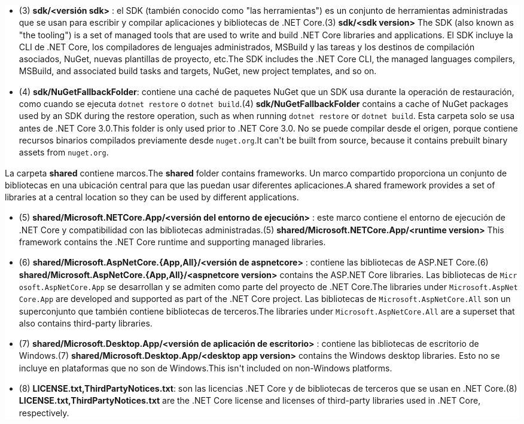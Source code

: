 - <span data-ttu-id="b3944-120">(3) **sdk/\<versión sdk>** : el SDK (también conocido como "las herramientas") es un conjunto de herramientas administradas que se usan para escribir y compilar aplicaciones y bibliotecas de .NET Core.</span><span class="sxs-lookup"><span data-stu-id="b3944-120">(3) **sdk/\<sdk version>** The SDK (also known as "the tooling") is a set of managed tools that are used to write and build .NET Core libraries and applications.</span></span> <span data-ttu-id="b3944-121">El SDK incluye la CLI de .NET Core, los compiladores de lenguajes administrados, MSBuild y las tareas y los destinos de compilación asociados, NuGet, nuevas plantillas de proyecto, etc.</span><span class="sxs-lookup"><span data-stu-id="b3944-121">The SDK includes the .NET Core CLI, the managed languages compilers, MSBuild, and associated build tasks and targets, NuGet, new project templates, and so on.</span></span>

- <span data-ttu-id="b3944-122">(4) **sdk/NuGetFallbackFolder**: contiene una caché de paquetes NuGet que un SDK usa durante la operación de restauración, como cuando se ejecuta `dotnet restore` o `dotnet build`.</span><span class="sxs-lookup"><span data-stu-id="b3944-122">(4) **sdk/NuGetFallbackFolder** contains a cache of NuGet packages used by an SDK during the restore operation, such as when running `dotnet restore` or `dotnet build`.</span></span> <span data-ttu-id="b3944-123">Esta carpeta solo se usa antes de .NET Core 3.0.</span><span class="sxs-lookup"><span data-stu-id="b3944-123">This folder is only used prior to .NET Core 3.0.</span></span> <span data-ttu-id="b3944-124">No se puede compilar desde el origen, porque contiene recursos binarios compilados previamente desde `nuget.org`.</span><span class="sxs-lookup"><span data-stu-id="b3944-124">It can't be built from source, because it contains prebuilt binary assets from `nuget.org`.</span></span>

<span data-ttu-id="b3944-125">La carpeta **shared** contiene marcos.</span><span class="sxs-lookup"><span data-stu-id="b3944-125">The **shared** folder contains frameworks.</span></span> <span data-ttu-id="b3944-126">Un marco compartido proporciona un conjunto de bibliotecas en una ubicación central para que las puedan usar diferentes aplicaciones.</span><span class="sxs-lookup"><span data-stu-id="b3944-126">A shared framework provides a set of libraries at a central location so they can be used by different applications.</span></span>

- <span data-ttu-id="b3944-127">(5) **shared/Microsoft.NETCore.App/\<versión del entorno de ejecución>** : este marco contiene el entorno de ejecución de .NET Core y compatibilidad con las bibliotecas administradas.</span><span class="sxs-lookup"><span data-stu-id="b3944-127">(5) **shared/Microsoft.NETCore.App/\<runtime version>** This framework contains the .NET Core runtime and supporting managed libraries.</span></span>

- <span data-ttu-id="b3944-128">(6) **shared/Microsoft.AspNetCore.{App,All}/\<versión de aspnetcore>** : contiene las bibliotecas de ASP.NET Core.</span><span class="sxs-lookup"><span data-stu-id="b3944-128">(6) **shared/Microsoft.AspNetCore.{App,All}/\<aspnetcore version>** contains the ASP.NET Core libraries.</span></span> <span data-ttu-id="b3944-129">Las bibliotecas de `Microsoft.AspNetCore.App` se desarrollan y se admiten como parte del proyecto de .NET Core.</span><span class="sxs-lookup"><span data-stu-id="b3944-129">The libraries under `Microsoft.AspNetCore.App` are developed and supported as part of the .NET Core project.</span></span> <span data-ttu-id="b3944-130">Las bibliotecas de `Microsoft.AspNetCore.All` son un superconjunto que también contiene bibliotecas de terceros.</span><span class="sxs-lookup"><span data-stu-id="b3944-130">The libraries under `Microsoft.AspNetCore.All` are a superset that also contains third-party libraries.</span></span>

- <span data-ttu-id="b3944-131">(7) **shared/Microsoft.Desktop.App/\<versión de aplicación de escritorio>** : contiene las bibliotecas de escritorio de Windows.</span><span class="sxs-lookup"><span data-stu-id="b3944-131">(7) **shared/Microsoft.Desktop.App/\<desktop app version>** contains the Windows desktop libraries.</span></span> <span data-ttu-id="b3944-132">Esto no se incluye en plataformas que no son de Windows.</span><span class="sxs-lookup"><span data-stu-id="b3944-132">This isn't included on non-Windows platforms.</span></span>

- <span data-ttu-id="b3944-133">(8) **LICENSE.txt,ThirdPartyNotices.txt**: son las licencias .NET Core y de bibliotecas de terceros que se usan en .NET Core.</span><span class="sxs-lookup"><span data-stu-id="b3944-133">(8) **LICENSE.txt,ThirdPartyNotices.txt** are the .NET Core license and licenses of third-party libraries used in .NET Core, respectively.</span></span>
